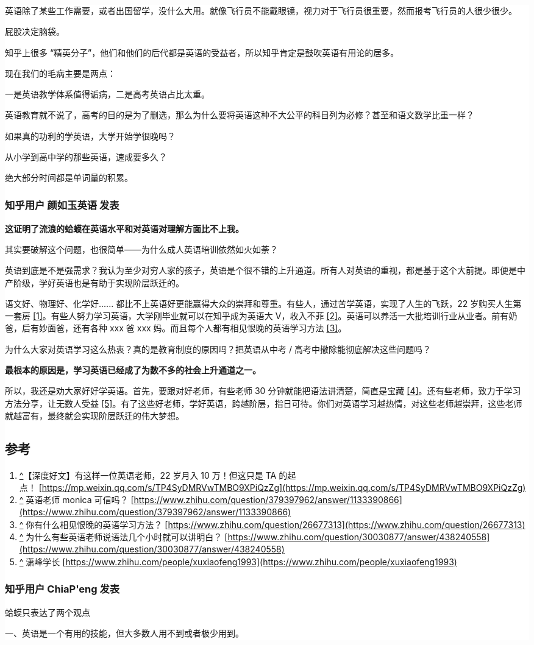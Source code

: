 英语除了某些工作需要，或者出国留学，没什么大用。就像飞行员不能戴眼镜，视力对于飞行员很重要，然而报考飞行员的人很少很少。

屁股决定脑袋。

知乎上很多 “精英分子”，他们和他们的后代都是英语的受益者，所以知乎肯定是鼓吹英语有用论的居多。

现在我们的毛病主要是两点：

一是英语教学体系值得诟病，二是高考英语占比太重。

英语教育就不说了，高考的目的是为了删选，那么为什么要将英语这种不大公平的科目列为必修？甚至和语文数学比重一样？

如果真的功利的学英语，大学开始学很晚吗？

从小学到高中学的那些英语，速成要多久？

绝大部分时间都是单词量的积累。
    
    
    
    
### 知乎用户 颜如玉英语 发表
    
**这证明了流浪的蛤蟆在英语水平和对英语对理解方面比不上我。**

其实要破解这个问题，也很简单——为什么成人英语培训依然如火如荼？

英语到底是不是强需求？我认为至少对穷人家的孩子，英语是个很不错的上升通道。所有人对英语的重视，都是基于这个大前提。即便是中产阶级，学好英语也是有助于实现阶层跃迁的。

语文好、物理好、化学好...... 都比不上英语好更能赢得大众的崇拜和尊重。有些人，通过苦学英语，实现了人生的飞跃，22 岁购买人生第一套房 [\[1\]]()。有些人努力学习英语，大学刚毕业就可以在知乎成为英语大 V，收入不菲 [\[2\]]()。英语可以养活一大批培训行业从业者。前有奶爸，后有妙面爸，还有各种 xxx 爸 xxx 妈。而且每个人都有相见恨晚的英语学习方法 [\[3\]]()。

为什么大家对英语学习这么热衷？真的是教育制度的原因吗？把英语从中考 / 高考中撤除能彻底解决这些问题吗？

**最根本的原因是，学习英语已经成了为数不多的社会上升通道之一。**

所以，我还是劝大家好好学英语。首先，要跟对好老师，有些老师 30 分钟就能把语法讲清楚，简直是宝藏 [\[4\]]()。还有些老师，致力于学习方法分享，让无数人受益 [\[5\]]()。有了这些好老师，学好英语，跨越阶层，指日可待。你们对英语学习越热情，对这些老师越崇拜，这些老师就越富有，最终就会实现阶层跃迁的伟大梦想。

参考
--

1.  [^]()【深度好文】有这样一位英语老师，22 岁月入 10 万！但这只是 TA 的起点！ [https://mp.weixin.qq.com/s/TP4SyDMRVwTMBO9XPiQzZg](https://mp.weixin.qq.com/s/TP4SyDMRVwTMBO9XPiQzZg)
2.  [^]() 英语老师 monica 可信吗？ [https://www.zhihu.com/question/379397962/answer/1133390866](https://www.zhihu.com/question/379397962/answer/1133390866)
3.  [^]() 你有什么相见恨晚的英语学习方法？ [https://www.zhihu.com/question/26677313](https://www.zhihu.com/question/26677313)
4.  [^]() 为什么有些英语老师说语法几个小时就可以讲明白？ [https://www.zhihu.com/question/30030877/answer/438240558](https://www.zhihu.com/question/30030877/answer/438240558)
5.  [^]() 潇峰学长 [https://www.zhihu.com/people/xuxiaofeng1993](https://www.zhihu.com/people/xuxiaofeng1993)
    
    
    
    
### 知乎用户 ChiaP'eng 发表
    
蛤蟆只表达了两个观点

一、英语是一个有用的技能，但大多数人用不到或者极少用到。
